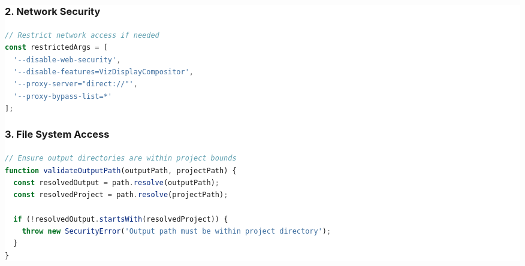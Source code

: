### 2. Network Security

```javascript
// Restrict network access if needed
const restrictedArgs = [
  '--disable-web-security',
  '--disable-features=VizDisplayCompositor',
  '--proxy-server="direct://"',
  '--proxy-bypass-list=*'
];
```

### 3. File System Access

```javascript
// Ensure output directories are within project bounds
function validateOutputPath(outputPath, projectPath) {
  const resolvedOutput = path.resolve(outputPath);
  const resolvedProject = path.resolve(projectPath);
  
  if (!resolvedOutput.startsWith(resolvedProject)) {
    throw new SecurityError('Output path must be within project directory');
  }
}
```